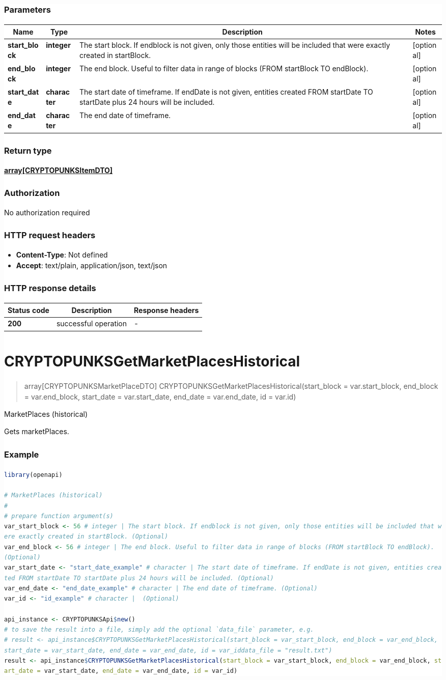 ```R
```

### Parameters

Name | Type | Description  | Notes
------------- | ------------- | ------------- | -------------
 **start_block** | **integer**| The start block. If endblock is not given, only those entities will be included that were exactly created in startBlock. | [optional] 
 **end_block** | **integer**| The end block. Useful to filter data in range of blocks (FROM startBlock TO endBlock). | [optional] 
 **start_date** | **character**| The start date of timeframe. If endDate is not given, entities created FROM startDate TO startDate plus 24 hours will be included. | [optional] 
 **end_date** | **character**| The end date of timeframe. | [optional] 

### Return type

[**array[CRYPTOPUNKSItemDTO]**](CRYPTOPUNKS.ItemDTO.md)

### Authorization

No authorization required

### HTTP request headers

 - **Content-Type**: Not defined
 - **Accept**: text/plain, application/json, text/json

### HTTP response details
| Status code | Description | Response headers |
|-------------|-------------|------------------|
| **200** | successful operation |  -  |

# **CRYPTOPUNKSGetMarketPlacesHistorical**
> array[CRYPTOPUNKSMarketPlaceDTO] CRYPTOPUNKSGetMarketPlacesHistorical(start_block = var.start_block, end_block = var.end_block, start_date = var.start_date, end_date = var.end_date, id = var.id)

MarketPlaces (historical)

Gets marketPlaces.

### Example
```R
library(openapi)

# MarketPlaces (historical)
#
# prepare function argument(s)
var_start_block <- 56 # integer | The start block. If endblock is not given, only those entities will be included that were exactly created in startBlock. (Optional)
var_end_block <- 56 # integer | The end block. Useful to filter data in range of blocks (FROM startBlock TO endBlock). (Optional)
var_start_date <- "start_date_example" # character | The start date of timeframe. If endDate is not given, entities created FROM startDate TO startDate plus 24 hours will be included. (Optional)
var_end_date <- "end_date_example" # character | The end date of timeframe. (Optional)
var_id <- "id_example" # character |  (Optional)

api_instance <- CRYPTOPUNKSApi$new()
# to save the result into a file, simply add the optional `data_file` parameter, e.g.
# result <- api_instance$CRYPTOPUNKSGetMarketPlacesHistorical(start_block = var_start_block, end_block = var_end_block, start_date = var_start_date, end_date = var_end_date, id = var_iddata_file = "result.txt")
result <- api_instance$CRYPTOPUNKSGetMarketPlacesHistorical(start_block = var_start_block, end_block = var_end_block, start_date = var_start_date, end_date = var_end_date, id = var_id)
```